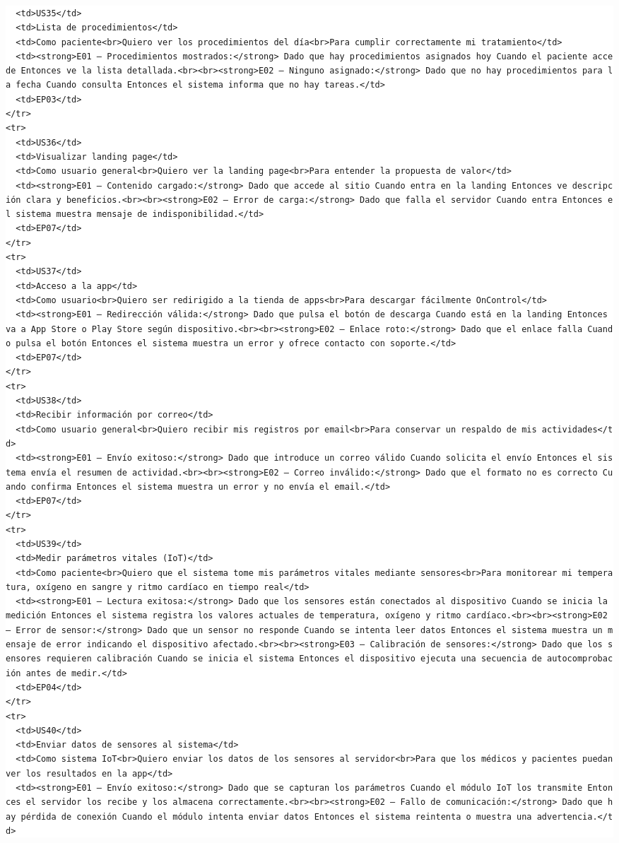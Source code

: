       <td>US35</td>
      <td>Lista de procedimientos</td>
      <td>Como paciente<br>Quiero ver los procedimientos del día<br>Para cumplir correctamente mi tratamiento</td>
      <td><strong>E01 – Procedimientos mostrados:</strong> Dado que hay procedimientos asignados hoy Cuando el paciente accede Entonces ve la lista detallada.<br><br><strong>E02 – Ninguno asignado:</strong> Dado que no hay procedimientos para la fecha Cuando consulta Entonces el sistema informa que no hay tareas.</td>
      <td>EP03</td>
    </tr>
    <tr>
      <td>US36</td>
      <td>Visualizar landing page</td>
      <td>Como usuario general<br>Quiero ver la landing page<br>Para entender la propuesta de valor</td>
      <td><strong>E01 – Contenido cargado:</strong> Dado que accede al sitio Cuando entra en la landing Entonces ve descripción clara y beneficios.<br><br><strong>E02 – Error de carga:</strong> Dado que falla el servidor Cuando entra Entonces el sistema muestra mensaje de indisponibilidad.</td>
      <td>EP07</td>
    </tr>
    <tr>
      <td>US37</td>
      <td>Acceso a la app</td>
      <td>Como usuario<br>Quiero ser redirigido a la tienda de apps<br>Para descargar fácilmente OnControl</td>
      <td><strong>E01 – Redirección válida:</strong> Dado que pulsa el botón de descarga Cuando está en la landing Entonces va a App Store o Play Store según dispositivo.<br><br><strong>E02 – Enlace roto:</strong> Dado que el enlace falla Cuando pulsa el botón Entonces el sistema muestra un error y ofrece contacto con soporte.</td>
      <td>EP07</td>
    </tr>
    <tr>
      <td>US38</td>
      <td>Recibir información por correo</td>
      <td>Como usuario general<br>Quiero recibir mis registros por email<br>Para conservar un respaldo de mis actividades</td>
      <td><strong>E01 – Envío exitoso:</strong> Dado que introduce un correo válido Cuando solicita el envío Entonces el sistema envía el resumen de actividad.<br><br><strong>E02 – Correo inválido:</strong> Dado que el formato no es correcto Cuando confirma Entonces el sistema muestra un error y no envía el email.</td>
      <td>EP07</td>
    </tr>
    <tr>
      <td>US39</td>
      <td>Medir parámetros vitales (IoT)</td>
      <td>Como paciente<br>Quiero que el sistema tome mis parámetros vitales mediante sensores<br>Para monitorear mi temperatura, oxígeno en sangre y ritmo cardíaco en tiempo real</td>
      <td><strong>E01 – Lectura exitosa:</strong> Dado que los sensores están conectados al dispositivo Cuando se inicia la medición Entonces el sistema registra los valores actuales de temperatura, oxígeno y ritmo cardíaco.<br><br><strong>E02 – Error de sensor:</strong> Dado que un sensor no responde Cuando se intenta leer datos Entonces el sistema muestra un mensaje de error indicando el dispositivo afectado.<br><br><strong>E03 – Calibración de sensores:</strong> Dado que los sensores requieren calibración Cuando se inicia el sistema Entonces el dispositivo ejecuta una secuencia de autocomprobación antes de medir.</td>
      <td>EP04</td>
    </tr>
    <tr>
      <td>US40</td>
      <td>Enviar datos de sensores al sistema</td>
      <td>Como sistema IoT<br>Quiero enviar los datos de los sensores al servidor<br>Para que los médicos y pacientes puedan ver los resultados en la app</td>
      <td><strong>E01 – Envío exitoso:</strong> Dado que se capturan los parámetros Cuando el módulo IoT los transmite Entonces el servidor los recibe y los almacena correctamente.<br><br><strong>E02 – Fallo de comunicación:</strong> Dado que hay pérdida de conexión Cuando el módulo intenta enviar datos Entonces el sistema reintenta o muestra una advertencia.</td>
